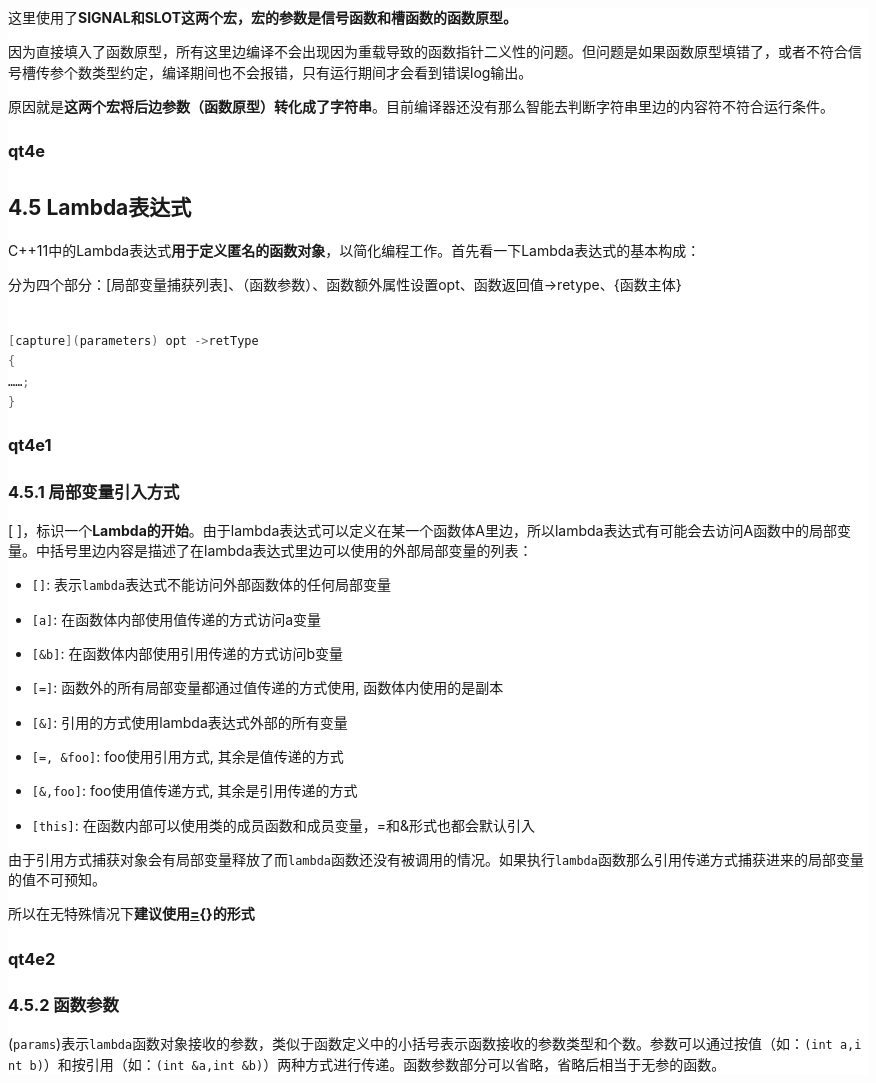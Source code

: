 这里使用了**SIGNAL和SLOT这两个宏，宏的参数是信号函数和槽函数的函数原型。**

因为直接填入了函数原型，所有这里边编译不会出现因为重载导致的函数指针二义性的问题。但问题是如果函数原型填错了，或者不符合信号槽传参个数类型约定，编译期间也不会报错，只有运行期间才会看到错误log输出。

原因就是**这两个宏将后边参数（函数原型）转化成了字符串**。目前编译器还没有那么智能去判断字符串里边的内容符不符合运行条件。


### qt4e
## 4.5 Lambda表达式

C++11中的Lambda表达式**用于定义匿名的函数对象**，以简化编程工作。首先看一下Lambda表达式的基本构成：

分为四个部分：[局部变量捕获列表]、（函数参数）、函数额外属性设置opt、函数返回值->retype、{函数主体}

```cpp

[capture](parameters) opt ->retType
{
……;
}

```


### qt4e1
### 4.5.1 局部变量引入方式

[ ]，标识一个**Lambda的开始**。由于lambda表达式可以定义在某一个函数体A里边，所以lambda表达式有可能会去访问A函数中的局部变量。中括号里边内容是描述了在lambda表达式里边可以使用的外部局部变量的列表：

- `[]`: 表示`lambda`表达式不能访问外部函数体的任何局部变量

- `[a]`:  在函数体内部使用值传递的方式访问a变量

- `[&b]`: 在函数体内部使用引用传递的方式访问b变量

- `[=]`: 函数外的所有局部变量都通过值传递的方式使用, 函数体内使用的是副本

- `[&]`: 引用的方式使用lambda表达式外部的所有变量

- `[=, &foo]`: foo使用引用方式, 其余是值传递的方式

- `[&,foo]`: foo使用值传递方式, 其余是引用传递的方式

- `[this]`: 在函数内部可以使用类的成员函数和成员变量，=和&形式也都会默认引入

由于引用方式捕获对象会有局部变量释放了而`lambda`函数还没有被调用的情况。如果执行`lambda`函数那么引用传递方式捕获进来的局部变量的值不可预知。

所以在无特殊情况下**建议使用[=](){}的形式**

### qt4e2
### 4.5.2 函数参数

(`params`)表示`lambda`函数对象接收的参数，类似于函数定义中的小括号表示函数接收的参数类型和个数。参数可以通过按值（如：`(int a,int b)`）和按引用（如：`(int &a,int &b)`）两种方式进行传递。函数参数部分可以省略，省略后相当于无参的函数。
